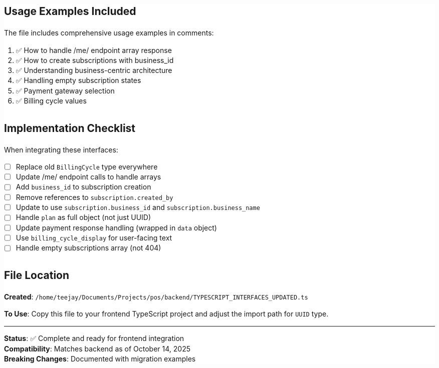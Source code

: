 ## Usage Examples Included

The file includes comprehensive usage examples in comments:

1. ✅ How to handle /me/ endpoint array response
2. ✅ How to create subscriptions with business_id
3. ✅ Understanding business-centric architecture
4. ✅ Handling empty subscription states
5. ✅ Payment gateway selection
6. ✅ Billing cycle values

## Implementation Checklist

When integrating these interfaces:

- [ ] Replace old `BillingCycle` type everywhere
- [ ] Update /me/ endpoint calls to handle arrays
- [ ] Add `business_id` to subscription creation
- [ ] Remove references to `subscription.created_by`
- [ ] Update to use `subscription.business_id` and `subscription.business_name`
- [ ] Handle `plan` as full object (not just UUID)
- [ ] Update payment response handling (wrapped in `data` object)
- [ ] Use `billing_cycle_display` for user-facing text
- [ ] Handle empty subscriptions array (not 404)

## File Location

**Created**: `/home/teejay/Documents/Projects/pos/backend/TYPESCRIPT_INTERFACES_UPDATED.ts`

**To Use**: Copy this file to your frontend TypeScript project and adjust the import path for `UUID` type.

---

**Status**: ✅ Complete and ready for frontend integration  
**Compatibility**: Matches backend as of October 14, 2025  
**Breaking Changes**: Documented with migration examples
